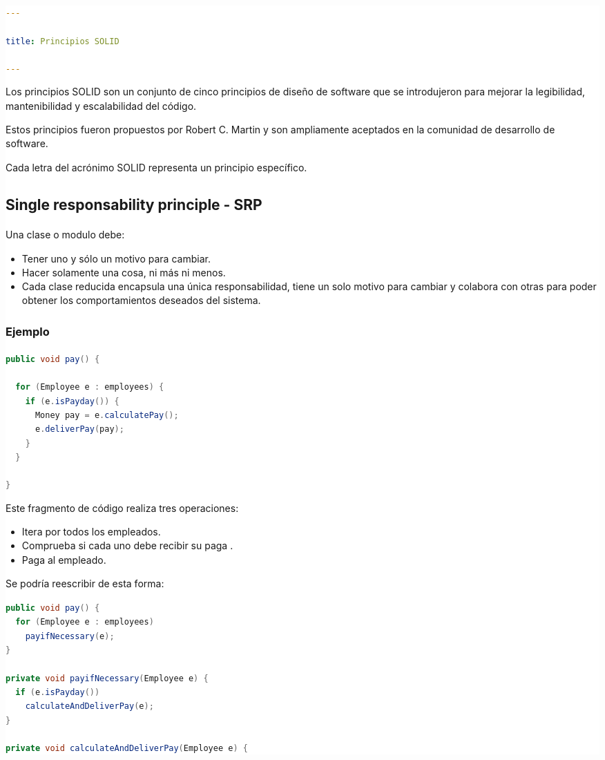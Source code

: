 ```yaml
---

title: Principios SOLID

---
```


Los principios SOLID son un conjunto de cinco principios de diseño de software que se introdujeron para mejorar la legibilidad, mantenibilidad y escalabilidad del código.

Estos principios fueron propuestos por Robert C. Martin y son ampliamente aceptados en la comunidad de desarrollo de software.

Cada letra del acrónimo SOLID representa un principio específico.

<Card color='cyan'>
    
## Single responsability principle - SRP

Una clase o modulo debe:

- Tener uno y sólo un motivo para cambiar.
- Hacer solamente una cosa, ni más ni menos.
- Cada clase reducida encapsula una única responsabilidad, tiene un solo motivo para cambiar y colabora con otras para poder obtener los comportamientos deseados del sistema.

<Card>
    
### Ejemplo

<Card>
    

```java
public void pay() {

  for (Employee e : employees) {
    if (e.isPayday()) {
      Money pay = e.calculatePay();
      e.deliverPay(pay);
    }
  }

}
```

Este fragmento de código realiza tres operaciones:

- Itera por todos los empleados.
- Comprueba si cada uno debe recibir su paga .
- Paga al empleado.
</Card>

<Card>

Se podría reescribir de esta forma:
```java
public void pay() {
  for (Employee e : employees)
    payifNecessary(e);
}
  
private void payifNecessary(Employee e) {
  if (e.isPayday())
    calculateAndDeliverPay(e);
}

private void calculateAndDeliverPay(Employee e) {
```